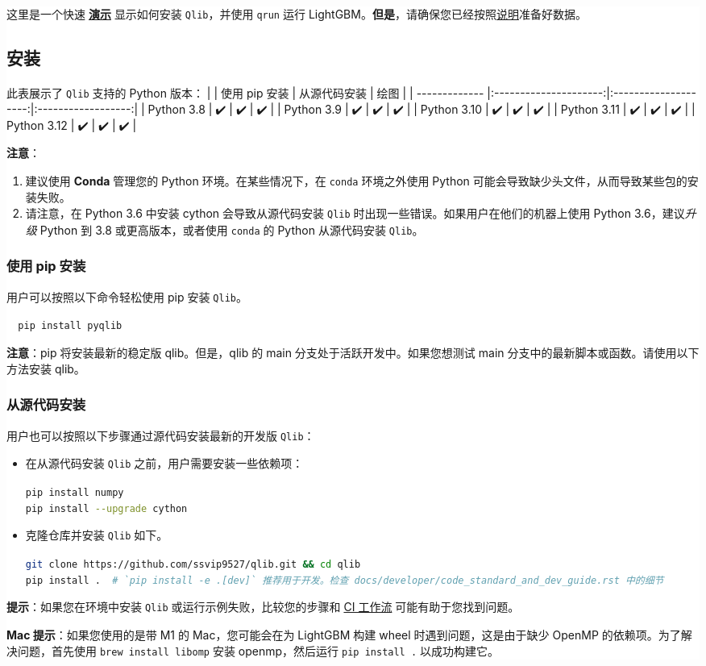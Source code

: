 这里是一个快速 **[演示](https://terminalizer.com/view/3f24561a4470)** 显示如何安装 ``Qlib``，并使用 ``qrun`` 运行 LightGBM。**但是**，请确保您已经按照[说明](#data-preparation)准备好数据。


## 安装

此表展示了 `Qlib` 支持的 Python 版本：
|               | 使用 pip 安装      | 从源代码安装  |        绘图        |
| ------------- |:---------------------:|:--------------------:|:------------------:|
| Python 3.8    | :heavy_check_mark:    | :heavy_check_mark:   | :heavy_check_mark: |
| Python 3.9    | :heavy_check_mark:    | :heavy_check_mark:   | :heavy_check_mark: |
| Python 3.10   | :heavy_check_mark:    | :heavy_check_mark:   | :heavy_check_mark: |
| Python 3.11   | :heavy_check_mark:    | :heavy_check_mark:   | :heavy_check_mark: |
| Python 3.12   | :heavy_check_mark:    | :heavy_check_mark:   | :heavy_check_mark: |

**注意**： 
1. 建议使用 **Conda** 管理您的 Python 环境。在某些情况下，在 `conda` 环境之外使用 Python 可能会导致缺少头文件，从而导致某些包的安装失败。
2. 请注意，在 Python 3.6 中安装 cython 会导致从源代码安装 ``Qlib`` 时出现一些错误。如果用户在他们的机器上使用 Python 3.6，建议*升级* Python 到 3.8 或更高版本，或者使用 `conda` 的 Python 从源代码安装 ``Qlib``。

### 使用 pip 安装
用户可以按照以下命令轻松使用 pip 安装 ``Qlib``。

```bash
  pip install pyqlib
```

**注意**：pip 将安装最新的稳定版 qlib。但是，qlib 的 main 分支处于活跃开发中。如果您想测试 main 分支中的最新脚本或函数。请使用以下方法安装 qlib。

### 从源代码安装
用户也可以按照以下步骤通过源代码安装最新的开发版 ``Qlib``：

* 在从源代码安装 ``Qlib`` 之前，用户需要安装一些依赖项：

  ```bash
  pip install numpy
  pip install --upgrade cython
  ```

* 克隆仓库并安装 ``Qlib`` 如下。
    ```bash
    git clone https://github.com/ssvip9527/qlib.git && cd qlib
    pip install .  # `pip install -e .[dev]` 推荐用于开发。检查 docs/developer/code_standard_and_dev_guide.rst 中的细节
    ```

**提示**：如果您在环境中安装 `Qlib` 或运行示例失败，比较您的步骤和 [CI 工作流](.github/workflows/test_qlib_from_source.yml) 可能有助于您找到问题。

**Mac 提示**：如果您使用的是带 M1 的 Mac，您可能会在为 LightGBM 构建 wheel 时遇到问题，这是由于缺少 OpenMP 的依赖项。为了解决问题，首先使用 ``brew install libomp`` 安装 openmp，然后运行 ``pip install .`` 以成功构建它。
